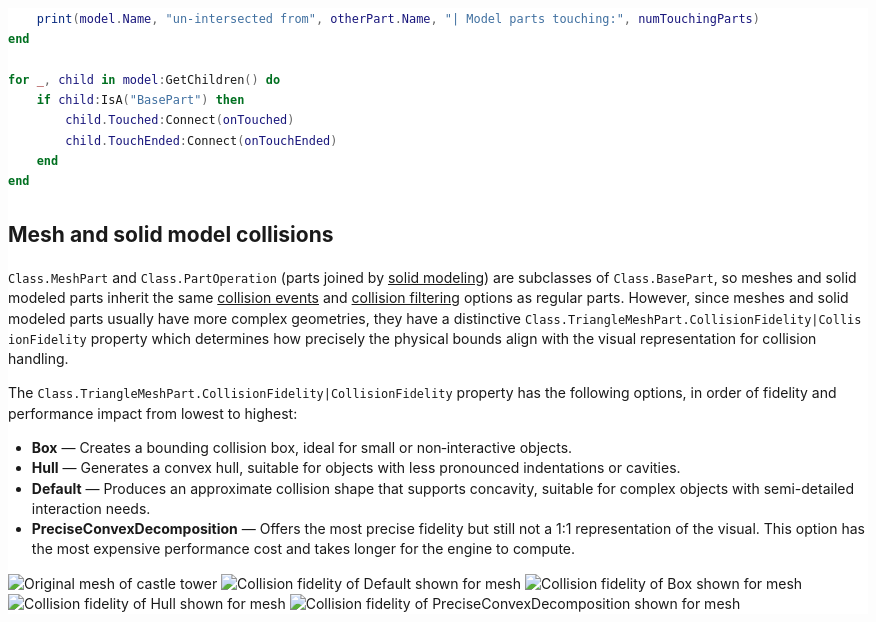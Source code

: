 ```lua title='Model Collision'
	print(model.Name, "un-intersected from", otherPart.Name, "| Model parts touching:", numTouchingParts)
end

for _, child in model:GetChildren() do
	if child:IsA("BasePart") then
		child.Touched:Connect(onTouched)
		child.TouchEnded:Connect(onTouchEnded)
	end
end
```

## Mesh and solid model collisions

`Class.MeshPart` and `Class.PartOperation` (parts joined by [solid modeling](../parts/solid-modeling.md)) are subclasses of `Class.BasePart`, so meshes and solid modeled parts inherit the same [collision events](#collision-events) and [collision filtering](#collision-filtering) options as regular parts. However, since meshes and solid modeled parts usually have more complex geometries, they have a distinctive `Class.TriangleMeshPart.CollisionFidelity|CollisionFidelity` property which determines how precisely the physical bounds align with the visual representation for collision handling.

The `Class.TriangleMeshPart.CollisionFidelity|CollisionFidelity` property has the following options, in order of fidelity and performance impact from lowest to highest:

- **Box** — Creates a bounding collision box, ideal for small or non‑interactive objects.
- **Hull** — Generates a convex hull, suitable for objects with less pronounced indentations or cavities.
- **Default** — Produces an approximate collision shape that supports concavity, suitable for complex objects with semi-detailed interaction needs.
- **PreciseConvexDecomposition** — Offers the most precise fidelity but still not a 1:1 representation of the visual. This option has the most expensive performance cost and takes longer for the engine to compute.

<Tabs>
  <TabItem label="Original Mesh">
    <img src="../assets/physics/collisions/Collision-Fidelity-MeshPart.jpg" width="600" height="500" alt="Original mesh of castle tower" />
  </TabItem>
	<TabItem label="Default">
    <img src="../assets/physics/collisions/Collision-Fidelity-Default.jpg" width="600" height="500" alt="Collision fidelity of Default shown for mesh" />
  </TabItem>
  <TabItem label="Box">
    <img src="../assets/physics/collisions/Collision-Fidelity-Box.jpg" width="600" height="500" alt="Collision fidelity of Box shown for mesh"/>
  </TabItem>
	<TabItem label="Hull">
    <img src="../assets/physics/collisions/Collision-Fidelity-Hull.jpg" width="600" height="500" alt="Collision fidelity of Hull shown for mesh" />
  </TabItem>
	<TabItem label="Precise">
    <img src="../assets/physics/collisions/Collision-Fidelity-Precise.jpg" width="600" height="500" alt="Collision fidelity of PreciseConvexDecomposition shown for mesh" />
  </TabItem>
</Tabs>
